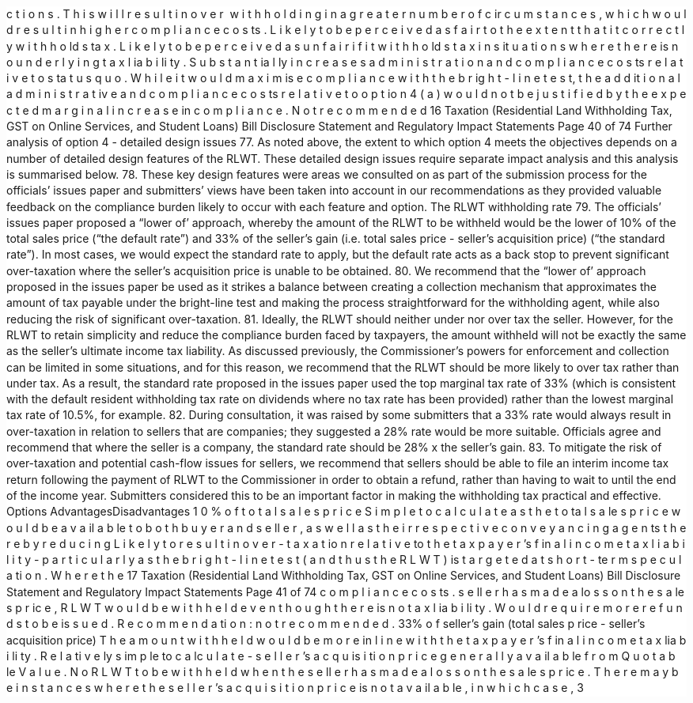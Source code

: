 c t i o n s . T h i s w i l l r e s u l t i n o v e r ­ w i t h h o l d i n g i n a g r e a t e r n u m b e r o f c ir c u m s t a n c e s , w h i c h w o u l d r e s u l t i n h i g h e r c o m p l i a n c e c o s ts . L i k e l y t o b e p e r c e i v e d a s f a i r t o t h e e x t e n t t h a t i t c o r r e c t l y w i t h h o ld s ta x . L i k e l y t o b e p e r c e i v e d a s u n f a i r i f i t w i t h h o ld s t a x i n s it u a ti o n s w h e r e t h e r e is n o u n d e r l y i n g t a x l ia b i li ty . S u b s t a n t ia l ly i n c r e a s e s a d m i n i s t r a t i o n a n d c o m p l i a n c e c o s ts r e l a t i v e t o s ta t u s q u o . W h i l e i t w o u l d m a x i m is e c o m p l i a n c e w i t h t h e b r ig h t - l i n e t e s t, t h e a d d it i o n a l a d m i n i s t r a t iv e a n d c o m p l i a n c e c o s ts r e l a t i v e t o o p t io n 4 ( a ) w o u l d n o t b e j u s t i f i e d b y t h e e x p e c t e d m a r g i n a l i n c r e a s e in c o m p l i a n c e . N o t r e c o m m e n d e d 16 Taxation (Residential Land Withholding Tax, GST on Online Services, and Student Loans) Bill Disclosure Statement and Regulatory Impact Statements Page 40 of 74 Further analysis of option 4 - detailed design issues 77. As noted above, the extent to which option 4 meets the objectives depends on a number of detailed design features of the RLWT. These detailed design issues require separate impact analysis and this analysis is summarised below. 78. These key design features were areas we consulted on as part of the submission process for the officials’ issues paper and submitters’ views have been taken into account in our recommendations as they provided valuable feedback on the compliance burden likely to occur with each feature and option. The RLWT withholding rate 79. The officials’ issues paper proposed a “lower of’ approach, whereby the amount of the RLWT to be withheld would be the lower of 10% of the total sales price (“the default rate”) and 33% of the seller’s gain (i.e. total sales price - seller’s acquisition price) (“the standard rate”). In most cases, we would expect the standard rate to apply, but the default rate acts as a back stop to prevent significant over-taxation where the seller’s acquisition price is unable to be obtained. 80. We recommend that the “lower of’ approach proposed in the issues paper be used as it strikes a balance between creating a collection mechanism that approximates the amount of tax payable under the bright-line test and making the process straightforward for the withholding agent, while also reducing the risk of significant over-taxation. 81. Ideally, the RLWT should neither under nor over tax the seller. However, for the RLWT to retain simplicity and reduce the compliance burden faced by taxpayers, the amount withheld will not be exactly the same as the seller’s ultimate income tax liability. As discussed previously, the Commissioner’s powers for enforcement and collection can be limited in some situations, and for this reason, we recommend that the RLWT should be more likely to over tax rather than under tax. As a result, the standard rate proposed in the issues paper used the top marginal tax rate of 33% (which is consistent with the default resident withholding tax rate on dividends where no tax rate has been provided) rather than the lowest marginal tax rate of 10.5%, for example. 82. During consultation, it was raised by some submitters that a 33% rate would always result in over-taxation in relation to sellers that are companies; they suggested a 28% rate would be more suitable. Officials agree and recommend that where the seller is a company, the standard rate should be 28% x the seller’s gain. 83. To mitigate the risk of over-taxation and potential cash-flow issues for sellers, we recommend that sellers should be able to file an interim income tax return following the payment of RLWT to the Commissioner in order to obtain a refund, rather than having to wait to until the end of the income year. Submitters considered this to be an important factor in making the withholding tax practical and effective. Options AdvantagesDisadvantages 1 0 % o f t o t a l s a l e s p r i c e S i m p l e t o c a l c u l a t e a s t h e t o ta l s a le s p r i c e w o u l d b e a v a il a b le t o b o t h b u y e r a n d s e ll e r , a s w e l l a s t h e i r r e s p e c t i v e c o n v e y a n c i n g a g e n ts t h e r e b y r e d u c i n g L i k e l y t o r e s u l t i n o v e r - t a x a t io n r e l a t i v e to t h e t a x p a y e r ’s f in a l i n c o m e t a x l i a b i l i t y - p a r t i c u l a r l y a s t h e b r i g h t - l i n e t e s t ( a n d t h u s t h e R L W T ) is t a r g e t e d a t s h o r t - te r m s p e c u l a ti o n . W h e r e t h e 17 Taxation (Residential Land Withholding Tax, GST on Online Services, and Student Loans) Bill Disclosure Statement and Regulatory Impact Statements Page 41 of 74 c o m p l i a n c e c o s ts . s e ll e r h a s m a d e a lo s s o n t h e s a le s p r ic e , R L W T w o u l d b e w i t h h e l d e v e n t h o u g h t h e r e is n o t a x l ia b i li ty . W o u l d r e q u i r e m o r e r e f u n d s t o b e is s u e d . R e c o m m e n d a ti o n : n o t r e c o m m e n d e d . 33% o f seller’s gain (total sales p rice - seller’s acquisition price) T h e a m o u n t w i t h h e l d w o u l d b e m o r e in l i n e w i t h t h e t a x p a y e r ’s f in a l i n c o m e t a x lia b i li ty . R e l a ti v e ly s im p le to c a lc u l a t e - s e l l e r ’s a c q u is i ti o n p r i c e g e n e r a l l y a v a il a b le f r o m Q u o t a b le V a l u e . N o R L W T t o b e w i t h h e l d w h e n t h e s e ll e r h a s m a d e a l o s s o n t h e s a le s p r ic e . T h e r e m a y b e i n s t a n c e s w h e r e t h e s e l l e r ’s a c q u i s i t i o n p r i c e is n o t a v a il a b le , i n w h i c h c a s e , 3
